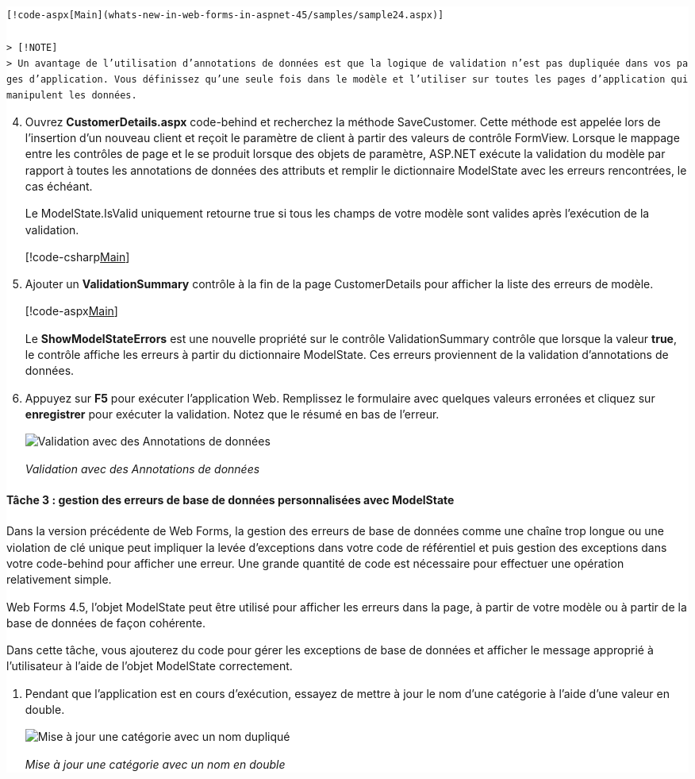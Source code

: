     [!code-aspx[Main](whats-new-in-web-forms-in-aspnet-45/samples/sample24.aspx)]

    > [!NOTE]
    > Un avantage de l’utilisation d’annotations de données est que la logique de validation n’est pas dupliquée dans vos pages d’application. Vous définissez qu’une seule fois dans le modèle et l’utiliser sur toutes les pages d’application qui manipulent les données.
4. Ouvrez **CustomerDetails.aspx** code-behind et recherchez la méthode SaveCustomer. Cette méthode est appelée lors de l’insertion d’un nouveau client et reçoit le paramètre de client à partir des valeurs de contrôle FormView. Lorsque le mappage entre les contrôles de page et le se produit lorsque des objets de paramètre, ASP.NET exécute la validation du modèle par rapport à toutes les annotations de données des attributs et remplir le dictionnaire ModelState avec les erreurs rencontrées, le cas échéant.

    Le ModelState.IsValid uniquement retourne true si tous les champs de votre modèle sont valides après l’exécution de la validation.

    [!code-csharp[Main](whats-new-in-web-forms-in-aspnet-45/samples/sample25.cs)]
5. Ajouter un **ValidationSummary** contrôle à la fin de la page CustomerDetails pour afficher la liste des erreurs de modèle.

    [!code-aspx[Main](whats-new-in-web-forms-in-aspnet-45/samples/sample26.aspx)]

    Le **ShowModelStateErrors** est une nouvelle propriété sur le contrôle ValidationSummary contrôle que lorsque la valeur **true**, le contrôle affiche les erreurs à partir du dictionnaire ModelState. Ces erreurs proviennent de la validation d’annotations de données.
6. Appuyez sur **F5** pour exécuter l’application Web. Remplissez le formulaire avec quelques valeurs erronées et cliquez sur **enregistrer** pour exécuter la validation. Notez que le résumé en bas de l’erreur.

    ![Validation avec des Annotations de données](whats-new-in-web-forms-in-aspnet-45/_static/image14.png "Validation avec des Annotations de données")

    *Validation avec des Annotations de données*

<a id="Task_3_-_Handling_Custom_Database_Errors_with_ModelState"></a>
#### <a name="task-3---handling-custom-database-errors-with-modelstate"></a>Tâche 3 : gestion des erreurs de base de données personnalisées avec ModelState

Dans la version précédente de Web Forms, la gestion des erreurs de base de données comme une chaîne trop longue ou une violation de clé unique peut impliquer la levée d’exceptions dans votre code de référentiel et puis gestion des exceptions dans votre code-behind pour afficher une erreur. Une grande quantité de code est nécessaire pour effectuer une opération relativement simple.

Web Forms 4.5, l’objet ModelState peut être utilisé pour afficher les erreurs dans la page, à partir de votre modèle ou à partir de la base de données de façon cohérente.

Dans cette tâche, vous ajouterez du code pour gérer les exceptions de base de données et afficher le message approprié à l’utilisateur à l’aide de l’objet ModelState correctement.

1. Pendant que l’application est en cours d’exécution, essayez de mettre à jour le nom d’une catégorie à l’aide d’une valeur en double.

    ![Mise à jour une catégorie avec un nom dupliqué](whats-new-in-web-forms-in-aspnet-45/_static/image15.png "mise à jour une catégorie avec un nom en double")

    *Mise à jour une catégorie avec un nom en double*
